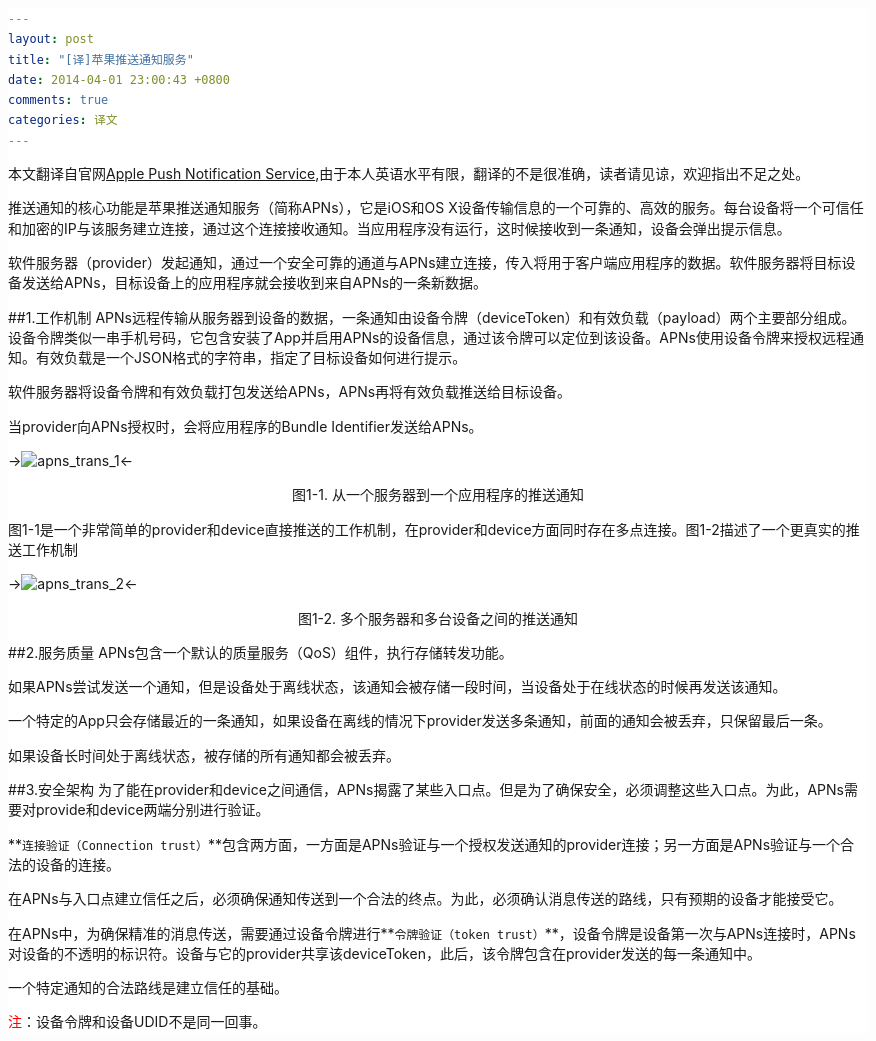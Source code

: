 ```yaml
---
layout: post
title: "[译]苹果推送通知服务"
date: 2014-04-01 23:00:43 +0800
comments: true
categories: 译文
---
```




本文翻译自官网<a href="https://developer.apple.com/library/ios/documentation/NetworkingInternet/Conceptual/RemoteNotificationsPG/Chapters/ApplePushService.html" target="_blank">Apple Push Notification Service</a>,由于本人英语水平有限，翻译的不是很准确，读者请见谅，欢迎指出不足之处。

推送通知的核心功能是苹果推送通知服务（简称APNs），它是iOS和OS X设备传输信息的一个可靠的、高效的服务。每台设备将一个可信任和加密的IP与该服务建立连接，通过这个连接接收通知。当应用程序没有运行，这时候接收到一条通知，设备会弹出提示信息。

软件服务器（provider）发起通知，通过一个安全可靠的通道与APNs建立连接，传入将用于客户端应用程序的数据。软件服务器将目标设备发送给APNs，目标设备上的应用程序就会接收到来自APNs的一条新数据。

##1.工作机制
APNs远程传输从服务器到设备的数据，一条通知由设备令牌（deviceToken）和有效负载（payload）两个主要部分组成。设备令牌类似一串手机号码，它包含安装了App并启用APNs的设备信息，通过该令牌可以定位到该设备。APNs使用设备令牌来授权远程通知。有效负载是一个JSON格式的字符串，指定了目标设备如何进行提示。

软件服务器将设备令牌和有效负载打包发送给APNs，APNs再将有效负载推送给目标设备。

当provider向APNs授权时，会将应用程序的Bundle Identifier发送给APNs。

->![apns_trans_1](http://victorjiang.github.io/images/2014/apns_trans_1.png)<-
<center>图1-1. 从一个服务器到一个应用程序的推送通知</center>

图1-1是一个非常简单的provider和device直接推送的工作机制，在provider和device方面同时存在多点连接。图1-2描述了一个更真实的推送工作机制

->![apns_trans_2](http://victorjiang.github.io/images/2014/apns_trans_2.png)<-
<center>图1-2. 多个服务器和多台设备之间的推送通知</center>

##2.服务质量
APNs包含一个默认的质量服务（QoS）组件，执行存储转发功能。

如果APNs尝试发送一个通知，但是设备处于离线状态，该通知会被存储一段时间，当设备处于在线状态的时候再发送该通知。

一个特定的App只会存储最近的一条通知，如果设备在离线的情况下provider发送多条通知，前面的通知会被丢弃，只保留最后一条。

如果设备长时间处于离线状态，被存储的所有通知都会被丢弃。

##3.安全架构
为了能在provider和device之间通信，APNs揭露了某些入口点。但是为了确保安全，必须调整这些入口点。为此，APNs需要对provide和device两端分别进行验证。

**`连接验证（Connection trust）`**包含两方面，一方面是APNs验证与一个授权发送通知的provider连接；另一方面是APNs验证与一个合法的设备的连接。

在APNs与入口点建立信任之后，必须确保通知传送到一个合法的终点。为此，必须确认消息传送的路线，只有预期的设备才能接受它。

在APNs中，为确保精准的消息传送，需要通过设备令牌进行**`令牌验证（token trust）`**，设备令牌是设备第一次与APNs连接时，APNs对设备的不透明的标识符。设备与它的provider共享该deviceToken，此后，该令牌包含在provider发送的每一条通知中。

一个特定通知的合法路线是建立信任的基础。

<font color='red'>注</font>：设备令牌和设备UDID不是同一回事。
